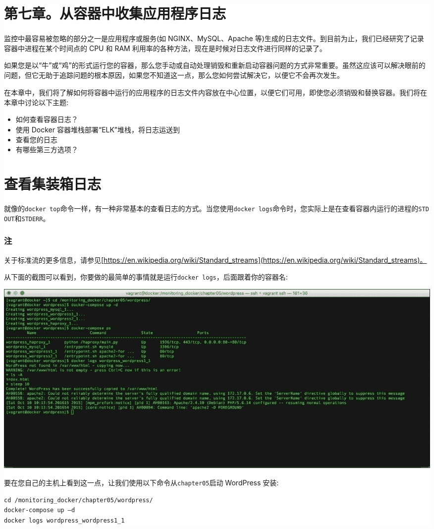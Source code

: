 # 第七章。从容器中收集应用程序日志

监控中最容易被忽略的部分之一是应用程序或服务(如 NGINX、MySQL、Apache 等)生成的日志文件。到目前为止，我们已经研究了记录容器中进程在某个时间点的 CPU 和 RAM 利用率的各种方法，现在是时候对日志文件进行同样的记录了。

如果您是以“牛”或“鸡”的形式运行您的容器，那么您手动或自动处理销毁和重新启动容器问题的方式非常重要。虽然这应该可以解决眼前的问题，但它无助于追踪问题的根本原因，如果您不知道这一点，那么您如何尝试解决它，以便它不会再次发生。

在本章中，我们将了解如何将容器中运行的应用程序的日志文件内容放在中心位置，以便它们可用，即使您必须销毁和替换容器。我们将在本章中讨论以下主题:

*   如何查看容器日志？
*   使用 Docker 容器堆栈部署“ELK”堆栈，将日志运送到
*   查看您的日志
*   有哪些第三方选项？

# 查看集装箱日志

就像的`docker top`命令一样，有一种非常基本的查看日志的方式。当您使用`docker logs`命令时，您实际上是在查看容器内运行的进程的`STDOUT`和`STDERR`。

### 注

关于标准流的更多信息，请参见[https://en.wikipedia.org/wiki/Standard_streams](https://en.wikipedia.org/wiki/Standard_streams)。

从下面的截图可以看到，你要做的最简单的事情就是运行`docker logs`，后面跟着你的容器名:

![Viewing container logs](img/00059.jpeg)

要在您自己的主机上看到这一点，让我们使用以下命令从`chapter05`启动 WordPress 安装:

```
cd /monitoring_docker/chapter05/wordpress/
docker-compose up –d
docker logs wordpress_wordpress1_1

```

